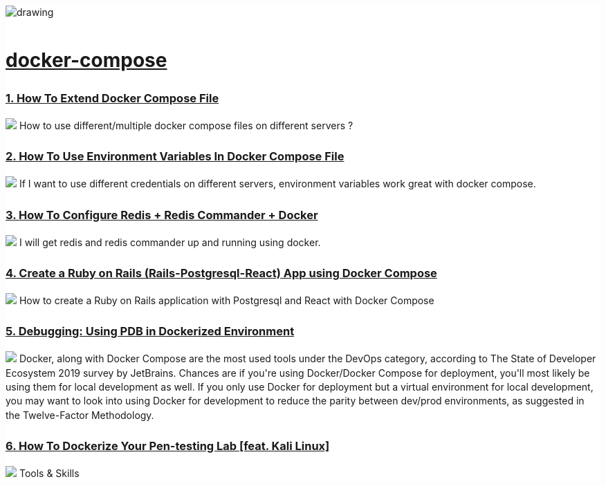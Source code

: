 <img src="https://hackernoon.com/banner-image.png" alt="drawing" width="1012"/>

# [docker-compose](https://hackernoon.com/tagged/docker-compose)
### [1. How To Extend Docker Compose File](https://hackernoon.com/how-to-extend-docker-compose-file-jc723ypq)
![](https://cdn.hackernoon.com/drafts/w31bj3yqr.png)
How to use different/multiple docker compose files on different servers
?

### [2. How To Use Environment Variables In Docker Compose File](https://hackernoon.com/how-to-use-environment-variables-in-docker-compose-file-l2n32ou)
![](https://cdn.hackernoon.com/drafts/ydjr3xdz.png)
If I want to use different credentials on different servers, environment variables work great with docker compose.

### [3. How To Configure Redis + Redis Commander + Docker](https://hackernoon.com/how-to-configurate-redis-redis-commander-docker-616136f2)
![](https://cdn.hackernoon.com/drafts/9kj33xo0.png)
I will get redis and redis commander up and running using docker.

### [4. Create a Ruby on Rails (Rails-Postgresql-React) App using Docker Compose](https://hackernoon.com/create-a-ruby-on-rails-rails-postgresql-react-app-using-docker-compose)
![](https://cdn.hackernoon.com/images/1T3oCWdeB5Ngves2c7TUliJbvAL2-6d229lp.jpeg)
How to create a Ruby on Rails application with Postgresql and React with Docker Compose

### [5. Debugging: Using PDB in Dockerized Environment](https://hackernoon.com/debugging-using-pdb-in-dockerized-environment-i21n2863)
![](https://cdn.hackernoon.com/images/fvg828ip.jpg)
Docker, along with Docker Compose are the most used tools under the DevOps category, according to  The State of Developer Ecosystem 2019 survey by JetBrains. Chances are if you're using Docker/Docker Compose for deployment, you'll most likely be using them for local development as well. If you only use Docker for deployment but a virtual environment for local development, you may want to look into using Docker for development to reduce the parity between dev/prod environments, as suggested in the Twelve-Factor Methodology.

### [6. How To Dockerize Your Pen-testing Lab [feat. Kali Linux]](https://hackernoon.com/automating-your-pentest-lab-with-docker-2j9e33wa)
![](https://cdn.hackernoon.com/drafts/9bg3362.png)
Tools & Skills 

